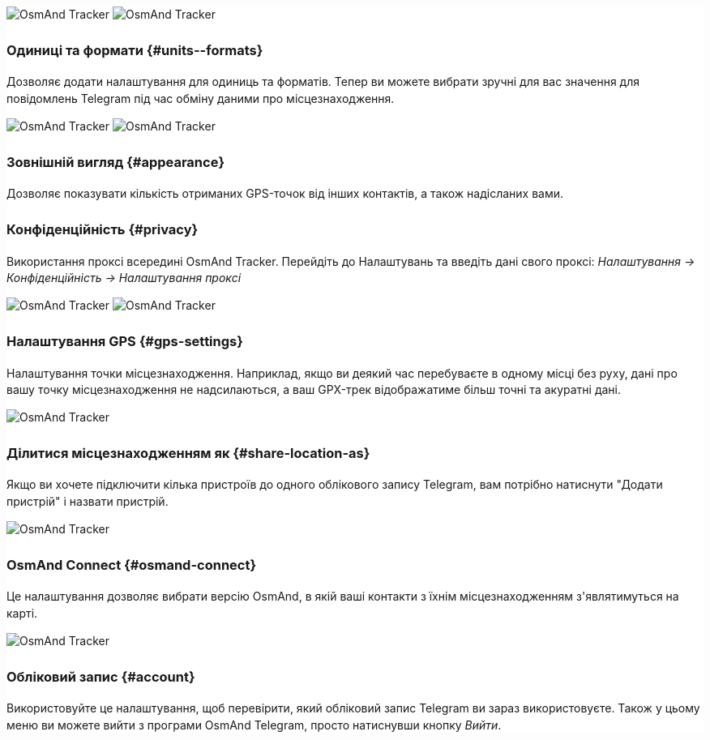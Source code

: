 ![OsmAnd Tracker](@site/static/img/plugins/online-tracker/settingstracker.png) ![OsmAnd Tracker](@site/static/img/plugins/online-tracker/20.jpg)


### Одиниці та формати {#units--formats}

Дозволяє додати налаштування для одиниць та форматів. Тепер ви можете вибрати зручні для вас значення для повідомлень Telegram під час обміну даними про місцезнаходження.

![OsmAnd Tracker](@site/static/img/plugins/online-tracker/22.jpg)  ![OsmAnd Tracker](@site/static/img/plugins/online-tracker/20.jpg)


### Зовнішній вигляд {#appearance}

Дозволяє показувати кількість отриманих GPS-точок від інших контактів, а також надісланих вами.


### Конфіденційність {#privacy}

Використання проксі всередині OsmAnd Tracker. Перейдіть до Налаштувань та введіть дані свого проксі: *Налаштування → Конфіденційність → Налаштування проксі*

![OsmAnd Tracker](@site/static/img/plugins/online-tracker/3-1.jpg)  ![OsmAnd Tracker](@site/static/img/plugins/online-tracker/4-1.jpg)


### Налаштування GPS {#gps-settings}

Налаштування точки місцезнаходження. Наприклад, якщо ви деякий час перебуваєте в одному місці без руху, дані про вашу точку місцезнаходження не надсилаються, а ваш GPX-трек відображатиме більш точні та акуратні дані.

![OsmAnd Tracker](@site/static/img/plugins/online-tracker/5-1.jpg)


### Ділитися місцезнаходженням як {#share-location-as}

Якщо ви хочете підключити кілька пристроїв до одного облікового запису Telegram, вам потрібно натиснути "Додати пристрій" і назвати пристрій.

![OsmAnd Tracker](@site/static/img/plugins/online-tracker/Settings-ShowGPSPoints.png)


### OsmAnd Connect {#osmand-connect}

Це налаштування дозволяє вибрати версію OsmAnd, в якій ваші контакти з їхнім місцезнаходженням з'являтимуться на карті.

![OsmAnd Tracker](@site/static/img/plugins/online-tracker/Settings-2.png)


### Обліковий запис {#account}

Використовуйте це налаштування, щоб перевірити, який обліковий запис Telegram ви зараз використовуєте. Також у цьому меню ви можете вийти з програми OsmAnd Telegram, просто натиснувши кнопку *Вийти*.

